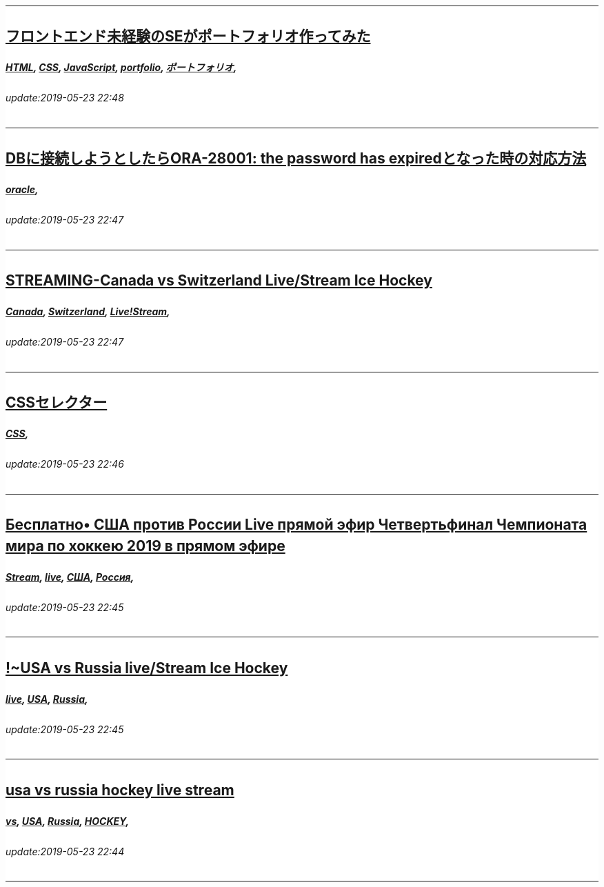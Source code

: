 
---
## [フロントエンド未経験のSEがポートフォリオ作ってみた](https://qiita.com/mk777/items/07165f34d96fcd7b781d)
##### [HTML](https://qiita.com/tags/HTML), [CSS](https://qiita.com/tags/CSS), [JavaScript](https://qiita.com/tags/JavaScript), [portfolio](https://qiita.com/tags/portfolio), [ポートフォリオ](https://qiita.com/tags/ポートフォリオ), 
###### update:2019-05-23 22:48
---
## [DBに接続しようとしたらORA-28001: the password has expiredとなった時の対応方法](https://qiita.com/ponsuke0531/items/535ba018fed951d921c8)
##### [oracle](https://qiita.com/tags/oracle), 
###### update:2019-05-23 22:47
---
## [STREAMING-Canada vs Switzerland Live/Stream Ice Hockey](https://qiita.com/Canada-Switzerland-Free/items/407ef065afebafc52332)
##### [Canada](https://qiita.com/tags/Canada), [Switzerland](https://qiita.com/tags/Switzerland), [Live!Stream](https://qiita.com/tags/Live!Stream), 
###### update:2019-05-23 22:47
---
## [CSSセレクター](https://qiita.com/yoshi_0518/items/4d9e7c5b5451b8b85c72)
##### [CSS](https://qiita.com/tags/CSS), 
###### update:2019-05-23 22:46
---
## [Бесплатно• США против России Live прямой эфир Четвертьфинал Чемпионата мира по хоккею 2019 в прямом эфире](https://qiita.com/Russia-USA-Live/items/93b63c813c1bd0aabf7f)
##### [Stream](https://qiita.com/tags/Stream), [live](https://qiita.com/tags/live), [США](https://qiita.com/tags/США), [Россия](https://qiita.com/tags/Россия), 
###### update:2019-05-23 22:45
---
## [!~USA vs Russia live/Stream Ice Hockey](https://qiita.com/USA-vs-Russia-IIHF-live/items/72bba65b269793f2d5df)
##### [live](https://qiita.com/tags/live), [USA](https://qiita.com/tags/USA), [Russia](https://qiita.com/tags/Russia), 
###### update:2019-05-23 22:45
---
## [usa vs russia hockey live stream](https://qiita.com/jmost27/items/cd8439b1d97790f5275d)
##### [vs](https://qiita.com/tags/vs), [USA](https://qiita.com/tags/USA), [Russia](https://qiita.com/tags/Russia), [HOCKEY](https://qiita.com/tags/HOCKEY), 
###### update:2019-05-23 22:44
---